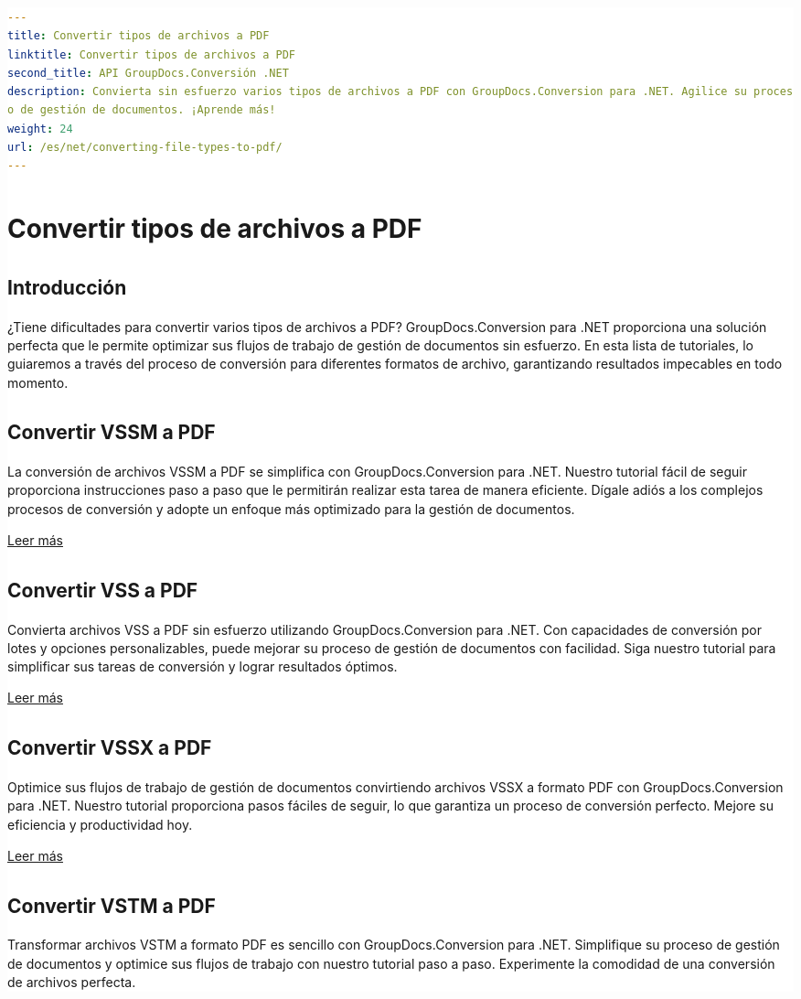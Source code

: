 ```yaml
---
title: Convertir tipos de archivos a PDF
linktitle: Convertir tipos de archivos a PDF
second_title: API GroupDocs.Conversión .NET
description: Convierta sin esfuerzo varios tipos de archivos a PDF con GroupDocs.Conversion para .NET. Agilice su proceso de gestión de documentos. ¡Aprende más!
weight: 24
url: /es/net/converting-file-types-to-pdf/
---
```


# Convertir tipos de archivos a PDF

## Introducción

¿Tiene dificultades para convertir varios tipos de archivos a PDF? GroupDocs.Conversion para .NET proporciona una solución perfecta que le permite optimizar sus flujos de trabajo de gestión de documentos sin esfuerzo. En esta lista de tutoriales, lo guiaremos a través del proceso de conversión para diferentes formatos de archivo, garantizando resultados impecables en todo momento.

## Convertir VSSM a PDF
La conversión de archivos VSSM a PDF se simplifica con GroupDocs.Conversion para .NET. Nuestro tutorial fácil de seguir proporciona instrucciones paso a paso que le permitirán realizar esta tarea de manera eficiente. Dígale adiós a los complejos procesos de conversión y adopte un enfoque más optimizado para la gestión de documentos.

[Leer más](./convert-vssm-to-pdf/)

## Convertir VSS a PDF
Convierta archivos VSS a PDF sin esfuerzo utilizando GroupDocs.Conversion para .NET. Con capacidades de conversión por lotes y opciones personalizables, puede mejorar su proceso de gestión de documentos con facilidad. Siga nuestro tutorial para simplificar sus tareas de conversión y lograr resultados óptimos.

[Leer más](./convert-vss-to-pdf/)

## Convertir VSSX a PDF
Optimice sus flujos de trabajo de gestión de documentos convirtiendo archivos VSSX a formato PDF con GroupDocs.Conversion para .NET. Nuestro tutorial proporciona pasos fáciles de seguir, lo que garantiza un proceso de conversión perfecto. Mejore su eficiencia y productividad hoy.

[Leer más](./convert-vssx-to-pdf/)

## Convertir VSTM a PDF
Transformar archivos VSTM a formato PDF es sencillo con GroupDocs.Conversion para .NET. Simplifique su proceso de gestión de documentos y optimice sus flujos de trabajo con nuestro tutorial paso a paso. Experimente la comodidad de una conversión de archivos perfecta.
